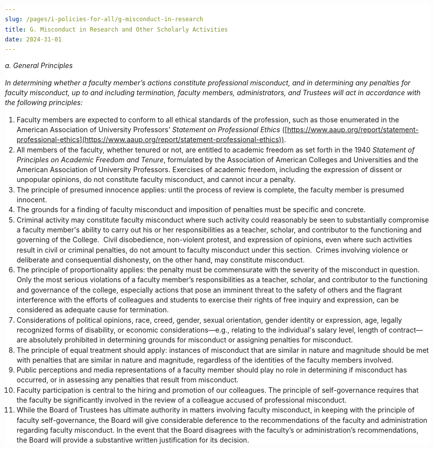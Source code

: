 ```yaml
---
slug: /pages/i-policies-for-all/g-misconduct-in-research
title: G. Misconduct in Research and Other Scholarly Activities
date: 2024-31-01
---
```


_a. General Principles_

_In determining whether a faculty member’s actions constitute professional misconduct, and in determining any penalties for faculty misconduct, up to and including termination, faculty members, administrators, and Trustees will act in accordance with the following principles:_

1.  Faculty members are expected to conform to all ethical standards of the profession, such as those enumerated in the American Association of University Professors’ _Statement on Professional Ethics_ ([https://www.aaup.org/report/statement-professional-ethics](https://www.aaup.org/report/statement-professional-ethics)).
2.  All members of the faculty, whether tenured or not, are entitled to academic freedom as set forth in the 1940 _Statement of Principles on Academic Freedom and Tenure_, formulated by the Association of American Colleges and Universities and the American Association of University Professors. Exercises of academic freedom, including the expression of dissent or unpopular opinions, do not constitute faculty misconduct, and cannot incur a penalty.
3.  The principle of presumed innocence applies: until the process of review is complete, the faculty member is presumed innocent.
4.  The grounds for a finding of faculty misconduct and imposition of penalties must be specific and concrete.
5.  Criminal activity may constitute faculty misconduct where such activity could reasonably be seen to substantially compromise a faculty member's ability to carry out his or her responsibilities as a teacher, scholar, and contributor to the functioning and governing of the College.  Civil disobedience, non-violent protest, and expression of opinions, even where such activities result in civil or criminal penalties, do not amount to faculty misconduct under this section.  Crimes involving violence or deliberate and consequential dishonesty, on the other hand, may constitute misconduct.
6.  The principle of proportionality applies: the penalty must be commensurate with the severity of the misconduct in question. Only the most serious violations of a faculty member’s responsibilities as a teacher, scholar, and contributor to the functioning and governance of the college, especially actions that pose an imminent threat to the safety of others and the flagrant interference with the efforts of colleagues and students to exercise their rights of free inquiry and expression, can be considered as adequate cause for termination.
7.  Considerations of political opinions, race, creed, gender, sexual orientation, gender identity or expression, age, legally recognized forms of disability, or economic considerations—e.g., relating to the individual's salary level, length of contract—are absolutely prohibited in determining grounds for misconduct or assigning penalties for misconduct.
8.  The principle of equal treatment should apply: instances of misconduct that are similar in nature and magnitude should be met with penalties that are similar in nature and magnitude, regardless of the identities of the faculty members involved.
9.  Public perceptions and media representations of a faculty member should play no role in determining if misconduct has occurred, or in assessing any penalties that result from misconduct.
10.  Faculty participation is central to the hiring and promotion of our colleagues. The principle of self-governance requires that the faculty be significantly involved in the review of a colleague accused of professional misconduct.
11.  While the Board of Trustees has ultimate authority in matters involving faculty misconduct, in keeping with the principle of faculty self-governance, the Board will give considerable deference to the recommendations of the faculty and administration regarding faculty misconduct. In the event that the Board disagrees with the faculty’s or administration’s recommendations, the Board will provide a substantive written justification for its decision.
